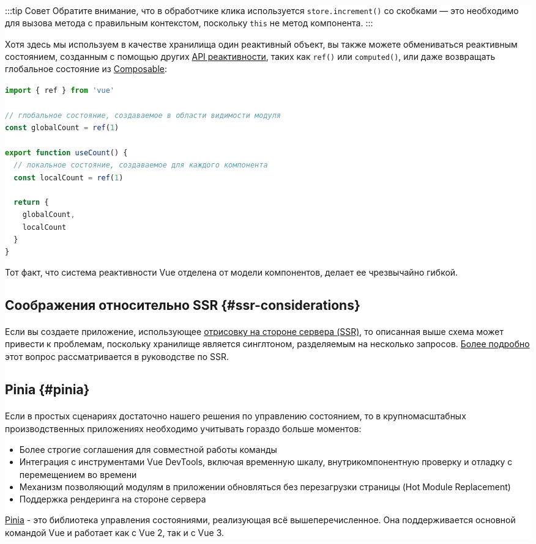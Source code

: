 </div>

:::tip Совет
Обратите внимание, что в обработчике клика используется `store.increment()` со скобками — это необходимо для вызова метода с правильным контекстом, поскольку `this` не метод компонента.
:::

Хотя здесь мы используем в качестве хранилища один реактивный объект, вы также можете обмениваться реактивным состоянием, созданным с помощью других [API реактивности](/api/reactivity-core.html), таких как `ref()` или `computed()`, или даже возвращать глобальное состояние из [Composable](/guide/reusability/composables.html):

```js
import { ref } from 'vue'

// глобальное состояние, создаваемое в области видимости модуля
const globalCount = ref(1)

export function useCount() {
  // локальное состояние, создаваемое для каждого компонента
  const localCount = ref(1)

  return {
    globalCount,
    localCount
  }
}
```

Тот факт, что система реактивности Vue отделена от модели компонентов, делает ее чрезвычайно гибкой.

## Соображения относительно SSR {#ssr-considerations}

Если вы создаете приложение, использующее [отрисовку на стороне сервера (SSR)](./ssr), то описанная выше схема может привести к проблемам, поскольку хранилище является синглтоном, разделяемым на несколько запросов. [Более подробно](./ssr#cross-request-state-pollution) этот вопрос рассматривается в руководстве по SSR.

## Pinia {#pinia}

Если в простых сценариях достаточно нашего решения по управлению состоянием, то в крупномасштабных производственных приложениях необходимо учитывать гораздо больше моментов:

- Более строгие соглашения для совместной работы команды
- Интеграция с инструментами Vue DevTools, включая временную шкалу, внутрикомпонентную проверку и отладку с перемещением во времени
- Механизм позволяющий модулям в приложении обновляться без перезагрузки страницы (Hot Module Replacement)
- Поддержка рендеринга на стороне сервера

[Pinia](https://pinia-ru.netlify.app) - это библиотека управления состояниями, реализующая всё вышеперечисленное. Она поддерживается основной командой Vue и работает как с Vue 2, так и с Vue 3.
